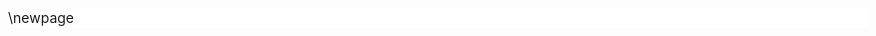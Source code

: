 [^ln3-domlayer]: The DOM technically exists at the application layer of the OSI
model.

[^ln3-w3c]: The International Standards Organization (ISO) in the case of OSI,
the Internet Engineering Task Force in the case of TCP/IP, and the World Wide
Web Consortium (W3C) in the case of the DOM.

[^ln3-fancy]: The Unicode Consortium defines fancy text as "text
representation consisting of plain text plus added information"
[@unicode_consortium_unicode_1990, 9-10].

[^ln3-complete]: TROFF at least is actually Turing complete according to
@raymond_art_2003, 195.

[^ln3-DMCA1]: See US Code, Title 17, §1201.

[^ln3-DMCA2]: See US Code, Title 17, §106.

[^ln3-DMCA3]: See US Code, Title 17, §1201.a.1.A.

[^ln3-DMCA4]: See US Code, Title 17, §1201.a.3.A.

[^ln3-DMCA5]: See US Code, Title 17, §1201.a.3.B.

\newpage


[^ln3-bdrld]: Recall @baudrillard_simulacra_1994, 139-40.
[^ln3-symbolisms]: See @wittgenstein_philosophical_1974, 45. On
[^ln3-levine]: See the Introduction to @levine_forms:_2015, for example.
[^ln3-propp]: To this strain of formalism one could also adduce Vladimir
[^ln3-printers]: See for example the discussion on the limits of the inductive
[^ln3-remind]: See for example @shillingsburg_being_2006;
[^ln3-notes]: See @blair_note_2004; @daston_taking_2004; @piper_note_2012.
[^ln3-river]: There are also genres of literature where the rivers do become
[^ln3-fairuse]: DMCA 1201 provides for a number of complicated exemptions,
[^ln3-illusion]: Matthew Kirschenbaum puts it this way: "Computers are unique
[^ln3-iso216]: A series of paper sizes are governed by the International
[^ln3-layers]: The full OSI protocol stack includes Application, Presentation,
[^ln3-modern]: Note that these effects are not limited to contemporary
[^ln3-move]: "Move" in the sense that *Harai Goshi* is a "Sweeping Hip Throw"
[^ln3-mechanisms]: In this approach I build on the work by @galloway_protocol:_2006;
[^ln3-osi]: Drafted in 1978 as ISO/TC97/Sc17/N46 and adopted by the
[^ln3-plato]: My reading of Plato would be impossible without help from the
[^ln3-root]: @stoltz_is_2013.
[^ln3-smart]: For examples see @grundy_information_1994;
[^ln3-reading]: All of the technologies I list here exist today (in the second
[^ln3-translate]: Translations are mine, unless cited otherwise.
[^ln3-barthes]: "The work is a fragment of substance," he writes. The work is
[^ln3-descartes]: It is difficult to resist quoting from Descartes's
[^ln3-translate2]: "In our discussion of this text we have been using an
[^ln3-gurevich]: Kittler mistakingly attributes "Algorithms in the World of
[^ln3-bottom]: For example, in the Open Systems Interconnection (OSI) model of
[^ln3-abstraction]: This is a topic of some contention in the literature. In
[^ln3-turing]: The intellectual history of the Turing machine is well
[^ln3-alt]: "We have to think (in a completely novel way) the relation between
[^ln3-derr]: See @derrida_writing_1978. I am alluding particularly to
[^ln3-flip]: There is a long-standing joke in Marxist literature that involves
